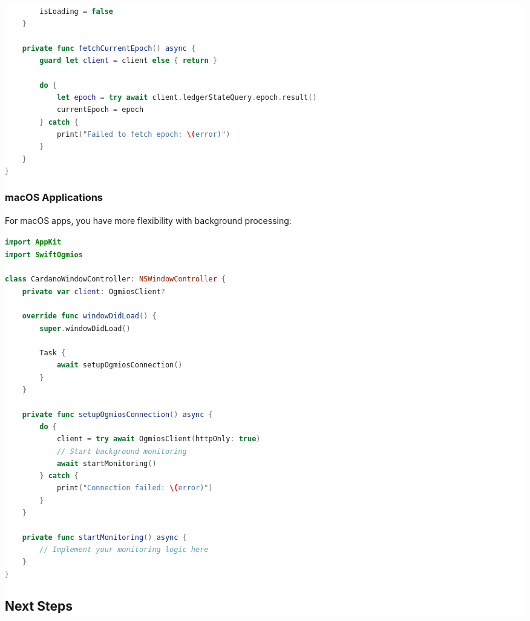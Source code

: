 ```swift path=null start=null
        isLoading = false
    }
    
    private func fetchCurrentEpoch() async {
        guard let client = client else { return }
        
        do {
            let epoch = try await client.ledgerStateQuery.epoch.result()
            currentEpoch = epoch
        } catch {
            print("Failed to fetch epoch: \(error)")
        }
    }
}
```

### macOS Applications

For macOS apps, you have more flexibility with background processing:

```swift path=null start=null
import AppKit
import SwiftOgmios

class CardanoWindowController: NSWindowController {
    private var client: OgmiosClient?
    
    override func windowDidLoad() {
        super.windowDidLoad()
        
        Task {
            await setupOgmiosConnection()
        }
    }
    
    private func setupOgmiosConnection() async {
        do {
            client = try await OgmiosClient(httpOnly: true)
            // Start background monitoring
            await startMonitoring()
        } catch {
            print("Connection failed: \(error)")
        }
    }
    
    private func startMonitoring() async {
        // Implement your monitoring logic here
    }
}
```

## Next Steps
